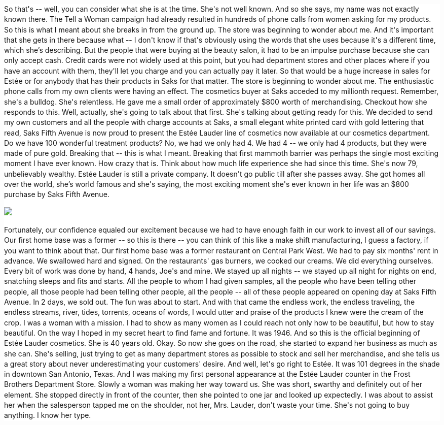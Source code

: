So that's -- well, you can consider what she is at the time. She's not well known. And so she says, my name was not exactly known there. The Tell a Woman campaign had already resulted in hundreds of phone calls from women asking for my products. So this is what I meant about she breaks in from the ground up. The store was beginning to wonder about me. And it's important that she gets in there because what -- I don't know if that's obviously using the words that she uses because it's a different time, which she’s describing. But the people that were buying at the beauty salon, it had to be an impulse purchase because she can only accept cash. Credit cards were not widely used at this point, but you had department stores and other places where if you have an account with them, they'll let you charge and you can actually pay it later. So that would be a huge increase in sales for Estée or for anybody that has their products in Saks for that matter. The store is beginning to wonder about me. The enthusiastic phone calls from my own clients were having an effect. The cosmetics buyer at Saks acceded to my millionth request. Remember, she's a bulldog. She's relentless. He gave me a small order of approximately $800 worth of merchandising. Checkout how she responds to this. Well, actually, she's going to talk about that first. She's talking about getting ready for this. We decided to send my own customers and all the people with charge accounts at Saks, a small elegant white printed card with gold lettering that read, Saks Fifth Avenue is now proud to present the Estée Lauder line of cosmetics now available at our cosmetics department. Do we have 100 wonderful treatment products? No, we had we only had 4. We had 4 -- we only had 4 products, but they were made of pure gold. Breaking that -- this is what I meant. Breaking that first mammoth barrier was perhaps the single most exciting moment I have ever known. How crazy that is. Think about how much life experience she had since this time. She's now 79, unbelievably wealthy. Estée Lauder is still a private company. It doesn't go public till after she passes away. She got homes all over the world, she’s world famous and she's saying, the most exciting moment she's ever known in her life was an $800 purchase by Saks Fifth Avenue.

![](https://www.foundersnotes.com/static/images/new_icons/chevron-down-alt-thin.svg)

Fortunately, our confidence equaled our excitement because we had to have enough faith in our work to invest all of our savings. Our first home base was a former -- so this is there -- you can think of this like a make shift manufacturing, I guess a factory, if you want to think about that. Our first home base was a former restaurant on Central Park West. We had to pay six months' rent in advance. We swallowed hard and signed. On the restaurants' gas burners, we cooked our creams. We did everything ourselves. Every bit of work was done by hand, 4 hands, Joe's and mine. We stayed up all nights -- we stayed up all night for nights on end, snatching sleeps and fits and starts. All the people to whom I had given samples, all the people who have been telling other people, all those people had been telling other people, all the people -- all of these people appeared on opening day at Saks Fifth Avenue. In 2 days, we sold out. The fun was about to start. And with that came the endless work, the endless traveling, the endless streams, river, tides, torrents, oceans of words, I would utter and praise of the products I knew were the cream of the crop. I was a woman with a mission. I had to show as many women as I could reach not only how to be beautiful, but how to stay beautiful. On the way I hoped in my secret heart to find fame and fortune. It was 1946. And so this is the official beginning of Estée Lauder cosmetics. She is 40 years old. Okay. So now she goes on the road, she started to expand her business as much as she can. She's selling, just trying to get as many department stores as possible to stock and sell her merchandise, and she tells us a great story about never underestimating your customers' desire. And well, let's go right to Estée. It was 101 degrees in the shade in downtown San Antonio, Texas. And I was making my first personal appearance at the Estée Lauder counter in the Frost Brothers Department Store. Slowly a woman was making her way toward us. She was short, swarthy and definitely out of her element. She stopped directly in front of the counter, then she pointed to one jar and looked up expectedly. I was about to assist her when the salesperson tapped me on the shoulder, not her, Mrs. Lauder, don't waste your time. She's not going to buy anything. I know her type.
